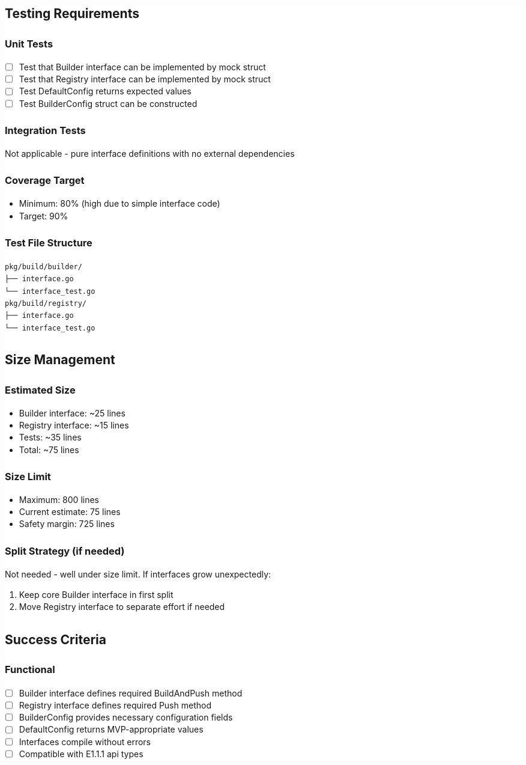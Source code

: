 ## Testing Requirements

### Unit Tests
- [ ] Test that Builder interface can be implemented by mock struct
- [ ] Test that Registry interface can be implemented by mock struct  
- [ ] Test DefaultConfig returns expected values
- [ ] Test BuilderConfig struct can be constructed

### Integration Tests
Not applicable - pure interface definitions with no external dependencies

### Coverage Target
- Minimum: 80% (high due to simple interface code)
- Target: 90%

### Test File Structure
```
pkg/build/builder/
├── interface.go
└── interface_test.go
pkg/build/registry/
├── interface.go  
└── interface_test.go
```

## Size Management

### Estimated Size
- Builder interface: ~25 lines
- Registry interface: ~15 lines
- Tests: ~35 lines
- Total: ~75 lines

### Size Limit
- Maximum: 800 lines
- Current estimate: 75 lines
- Safety margin: 725 lines

### Split Strategy (if needed)
Not needed - well under size limit. If interfaces grow unexpectedly:
1. Keep core Builder interface in first split
2. Move Registry interface to separate effort if needed

## Success Criteria

### Functional
- [ ] Builder interface defines required BuildAndPush method
- [ ] Registry interface defines required Push method
- [ ] BuilderConfig provides necessary configuration fields
- [ ] DefaultConfig returns MVP-appropriate values
- [ ] Interfaces compile without errors
- [ ] Compatible with E1.1.1 api types
